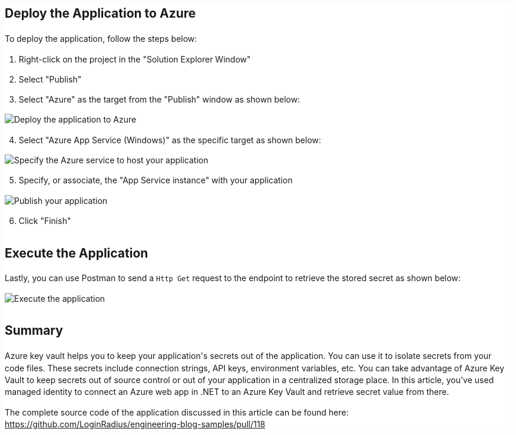 ## Deploy the Application to Azure

To deploy the application, follow the steps below:

1.  Right-click on the project in the "Solution Explorer Window"

2.  Select "Publish"

3.  Select "Azure" as the target from the "Publish" window as shown below:

![Deploy the application to Azure](media/8e627ca65b5d868ab7fca443032bc43c.png)

4. Select "Azure App Service (Windows)" as the specific target as shown below:

![Specify the Azure service to host your application](media/f80e91e7daf51e89558a3e863ce72e2a.png)
    
5. Specify, or associate, the "App Service instance" with your application

![Publish your application](media/89177ae5689c32f917b8d609f07f8ecc.png)
    
6. Click "Finish"

## Execute the Application

Lastly, you can use Postman to send a `Http Get` request to the endpoint to retrieve the stored secret as shown below:

![Execute the application](media/383d2af1fcf9e2a16f2960de147ca549.png)
    
## Summary

Azure key vault helps you to keep your application's secrets out of the application. You can use it to isolate secrets from your code files. These secrets include connection strings, API keys, environment variables, etc. You can take advantage of Azure Key Vault to keep secrets out of source control or out of your application in a centralized storage place. In this article, you've used managed identity to connect an Azure web app in .NET to an Azure Key Vault and retrieve secret value from there.

The complete source code of the application discussed in this article can be found here: https://github.com/LoginRadius/engineering-blog-samples/pull/118
